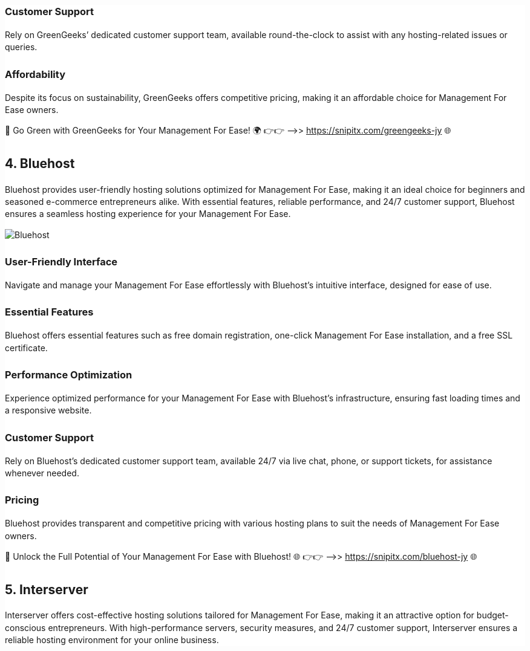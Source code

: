 ### Customer Support
Rely on GreenGeeks’ dedicated customer support team, available round-the-clock to assist with any hosting-related issues or queries.

### Affordability
Despite its focus on sustainability, GreenGeeks offers competitive pricing, making it an affordable choice for Management For Ease owners.

🌿 Go Green with GreenGeeks for Your Management For Ease! 🌍
👉👉 -->> https://snipitx.com/greengeeks-jy 🌐

## 4. Bluehost

Bluehost provides user-friendly hosting solutions optimized for Management For Ease, making it an ideal choice for beginners and seasoned e-commerce entrepreneurs alike. With essential features, reliable performance, and 24/7 customer support, Bluehost ensures a seamless hosting experience for your Management For Ease.

![Bluehost](https://i.imgur.com/PasFF9E.jpeg "Bluehost Hosting")

### User-Friendly Interface
Navigate and manage your Management For Ease effortlessly with Bluehost’s intuitive interface, designed for ease of use.

### Essential Features
Bluehost offers essential features such as free domain registration, one-click Management For Ease installation, and a free SSL certificate.

### Performance Optimization
Experience optimized performance for your Management For Ease with Bluehost’s infrastructure, ensuring fast loading times and a responsive website.

### Customer Support
Rely on Bluehost’s dedicated customer support team, available 24/7 via live chat, phone, or support tickets, for assistance whenever needed.

### Pricing
Bluehost provides transparent and competitive pricing with various hosting plans to suit the needs of Management For Ease owners.

🚀 Unlock the Full Potential of Your Management For Ease with Bluehost! 🌐
👉👉 -->> https://snipitx.com/bluehost-jy 🌐

## 5. Interserver

Interserver offers cost-effective hosting solutions tailored for Management For Ease, making it an attractive option for budget-conscious entrepreneurs. With high-performance servers, security measures, and 24/7 customer support, Interserver ensures a reliable hosting environment for your online business.
